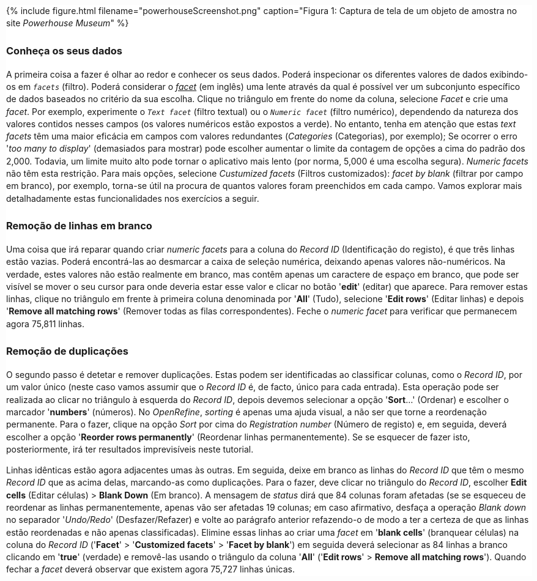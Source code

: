 {% include figure.html filename="powerhouseScreenshot.png" caption="Figura 1: Captura de tela de um objeto de amostra no site *Powerhouse Museum*" %}

### Conheça os seus dados

A primeira coisa a fazer é olhar ao redor e conhecer os seus dados. Poderá inspecionar os diferentes valores de dados exibindo-os em *`facets`* (filtro). Poderá considerar o *[facet][]* (em inglês) uma lente através da qual é possível ver um subconjunto específico de dados baseados no critério da sua escolha. Clique no triângulo em frente do nome da coluna, selecione *Facet* e crie uma *facet*. Por exemplo, experimente o *`Text facet`* (filtro textual) ou o *`Numeric facet`* (filtro numérico), dependendo da natureza dos valores contidos nesses campos (os valores numéricos estão expostos a verde). No entanto, tenha em atenção que estas *text facets* têm uma maior eficácia em campos com valores redundantes (*Categories* (Categorias), por exemplo); Se ocorrer o erro '*too many to display*' (demasiados para mostrar) pode escolher aumentar o limite da contagem de opções a cima do padrão dos 2,000. Todavia, um limite muito alto pode tornar o aplicativo mais lento (por norma, 5,000 é uma escolha segura). *Numeric facets* não têm esta restrição. Para mais opções, selecione *Custumized facets* (Filtros customizados): *facet by blank* (filtrar por campo em branco), por exemplo, torna-se útil na procura de quantos valores foram preenchidos em cada campo. Vamos explorar mais detalhadamente estas funcionalidades nos exercícios a seguir.

### Remoção de linhas em branco

Uma coisa que irá reparar quando criar *numeric facets* para a coluna do *Record ID* (Identificação do registo), é que três linhas estão vazias. Poderá encontrá-las ao desmarcar a caixa de seleção numérica, deixando apenas valores não-numéricos. Na verdade, estes valores não estão realmente em branco, mas contêm apenas um caractere de espaço em branco, que pode ser visível se mover o seu cursor para onde deveria estar esse valor e clicar no botão '**edit**' (editar) que aparece. Para remover estas linhas, clique no triângulo em frente à primeira coluna denominada por '**All**' (Tudo), selecione '**Edit rows**' (Editar linhas) e depois '**Remove all matching rows**' (Remover todas as filas correspondentes). Feche o *numeric facet* para verificar que permanecem agora 75,811 linhas.

### Remoção de duplicações

O segundo passo é detetar e remover duplicações. Estas podem ser identificadas ao classificar colunas, como o *Record ID*, por um valor único (neste caso vamos assumir que o *Record ID* é, de facto, único para cada entrada). Esta operação pode ser realizada ao clicar no triângulo à esquerda do *Record ID*, depois devemos selecionar a opção '**Sort**…' (Ordenar) e escolher o marcador '**numbers**' (números). No *OpenRefine*, *sorting* é apenas uma ajuda visual, a não ser que torne a reordenação permanente. Para o fazer, clique na opção *Sort* por cima do *Registration number* (Número de registo) e, em seguida, deverá escolher a opção '**Reorder rows permanently**' (Reordenar linhas permanentemente). Se se esquecer de fazer isto, posteriormente, irá ter resultados imprevisíveis neste tutorial.

Linhas idênticas estão agora adjacentes umas às outras. Em seguida, deixe em branco as linhas do *Record ID* que têm o mesmo *Record ID* que as acima delas, marcando-as como duplicações. Para o fazer, deve clicar no triângulo do *Record ID*, escolher **Edit cells** (Editar células) \> **Blank Down** (Em branco). A mensagem de *status* dirá que 84 colunas foram afetadas (se se esqueceu de reordenar as linhas permanentemente, apenas vão ser afetadas 19 colunas; em caso afirmativo, desfaça a operação *Blank down* no separador '*Undo/Redo*' (Desfazer/Refazer) e volte ao parágrafo anterior refazendo-o de modo a ter a certeza de que as linhas estão reordenadas e não apenas classificadas). Elimine essas linhas ao criar uma *facet* em '**blank cells**' (branquear células) na coluna do *Record ID* ('**Facet**' \> '**Customized facets**' \> '**Facet by blank**') em seguida deverá selecionar as 84 linhas a branco clicando em '**true**' (verdade) e removê-las usando o triângulo da coluna '**All**' ('**Edit rows**' \> **Remove all matching rows**'). Quando fechar a *facet* deverá observar que existem agora 75,727 linhas únicas.


  [*OpenRefine*]: http://openrefine.org "OpenRefine"
  [Powerhouse museum]: http://www.powerhousemuseum.com
  [*Potter’s Wheel ABC*]: http://control.cs.berkeley.edu/abc/
  [*Wrangler*]: http://vis.stanford.edu/papers/wrangler/ "Wrangler"
  [data profiling]: http://en.wikipedia.org/wiki/Data_profiling
  [named-entity recognition]: http://en.wikipedia.org/wiki/Named-entity_recognition
  [Library of Congress]: http://www.loc.gov/index.html
  [OCLC]: http://www.oclc.org/home.en.html "OCLC"
  [website]: http://www.powerhousemuseum.com/collection/database/download.php
  [Creative Commons Attribution Share Alike (CCASA) license]: http://creativecommons.org/licenses/by-nc/2.5/au/
  [Vocabulário Controlado]: https://pt.wikipedia.org/wiki/Vocabul%C3%A1rio_controlado
  [Linked Data]: https://pt.wikipedia.org/wiki/Linked_data
  [Download do *OpenRefine*]: http://openrefine.org/#download_openrefine
  [FreeYourMetadata]: http://data.freeyourmetadata.org/powerhouse-museum/
  [phm-collection]: /assets/phm-collection.tsv
  [Projeto inicial *OpenRefine*]: http://data.freeyourmetadata.org/powerhouse-museum/phm-collection.google-refine.tar.gz
  [Powerhouse Museum Website]: /images/powerhouseScreenshot.png
  [facet]: http://en.wikipedia.org/wiki/Faceted_search
  [Screenshot of OpenRefine Example]: /images/overviewOfSomeClusters.png
  [GREL documentation]: https://github.com/OpenRefine/OpenRefine/wiki/GREL-Functions
  [expressão regular]: https://pt.wikipedia.org/wiki/Express%C3%A3o_regular
  [CSV]: https://en.wikipedia.org/wiki/Comma-separated_values
  [RDF Refine extension]: http://web.archive.org/web/20180113121435/http://refine.deri.ie/docs
  [NER extension]: https://github.com/RubenVerborgh/Refine-NER-Extension